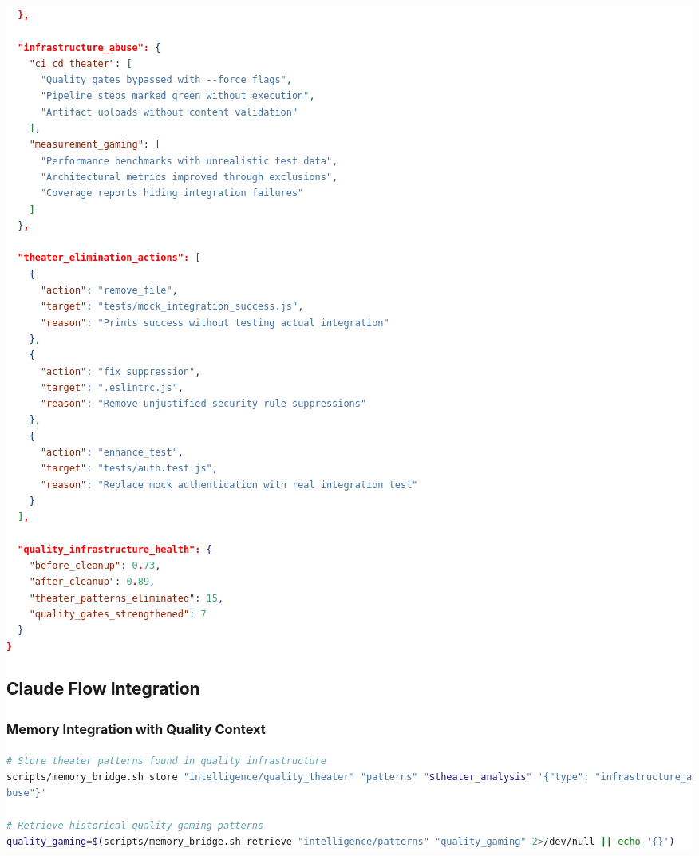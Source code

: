 ```json
  },
  
  "infrastructure_abuse": {
    "ci_cd_theater": [
      "Quality gates bypassed with --force flags",
      "Pipeline steps marked green without execution",  
      "Artifact uploads without content validation"
    ],
    "measurement_gaming": [
      "Performance benchmarks with unrealistic test data",
      "Architectural metrics improved through exclusions",
      "Coverage reports hiding integration failures"
    ]
  },
  
  "theater_elimination_actions": [
    {
      "action": "remove_file",
      "target": "tests/mock_integration_success.js",
      "reason": "Prints success without testing actual integration"
    },
    {
      "action": "fix_suppression",
      "target": ".eslintrc.js",
      "reason": "Remove unjustified security rule suppressions"
    },
    {
      "action": "enhance_test",
      "target": "tests/auth.test.js", 
      "reason": "Replace mock authentication with real integration test"
    }
  ],
  
  "quality_infrastructure_health": {
    "before_cleanup": 0.73,
    "after_cleanup": 0.89,
    "theater_patterns_eliminated": 15,
    "quality_gates_strengthened": 7
  }
}
```

## Claude Flow Integration

### Memory Integration with Quality Context
```bash
# Store theater patterns found in quality infrastructure
scripts/memory_bridge.sh store "intelligence/quality_theater" "patterns" "$theater_analysis" '{"type": "infrastructure_abuse"}'

# Retrieve historical quality gaming patterns  
quality_gaming=$(scripts/memory_bridge.sh retrieve "intelligence/patterns" "quality_gaming" 2>/dev/null || echo '{}')
```
